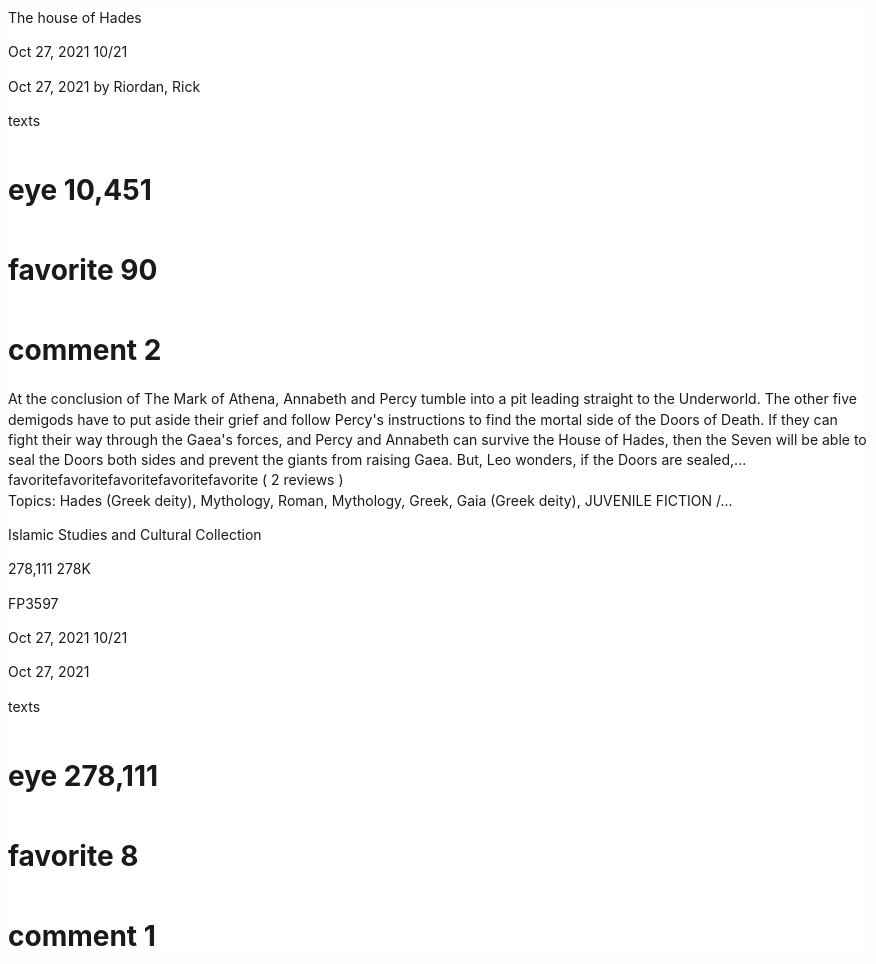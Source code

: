 [](/details/houseofhades00rick "The house of Hades")

The house of Hades

Oct 27, 2021 10/21

<span class="hidden-lists">Oct 27, 2021</span> <span class="hidden">by</span> <span class="byv hidden-tiles" title="Riordan, Rick">Riordan, Rick</span>

<span class="iconochive-texts" aria-hidden="true"></span><span class="sr-only">texts</span>

<span class="iconochive-eye" aria-hidden="true"></span><span class="sr-only">eye</span> 10,451
==============================================================================================

<span class="iconochive-favorite" aria-hidden="true"></span><span class="sr-only">favorite</span> 90
====================================================================================================

<span class="iconochive-comment" aria-hidden="true"></span><span class="sr-only">comment</span> 2
=================================================================================================

At the conclusion of The Mark of Athena, Annabeth and Percy tumble into a pit leading straight to the Underworld. The other five demigods have to put aside their grief and follow Percy's instructions to find the mortal side of the Doors of Death. If they can fight their way through the Gaea's forces, and Percy and Annabeth can survive the House of Hades, then the Seven will be able to seal the Doors both sides and prevent the giants from raising Gaea. But, Leo wonders, if the Doors are sealed,...  
<span alt="5.00 out of 5 stars" title="5.00 out of 5 stars"><span class="iconochive-favorite" aria-hidden="true"></span><span class="sr-only">favorite</span><span class="iconochive-favorite" aria-hidden="true"></span><span class="sr-only">favorite</span><span class="iconochive-favorite" aria-hidden="true"></span><span class="sr-only">favorite</span><span class="iconochive-favorite" aria-hidden="true"></span><span class="sr-only">favorite</span><span class="iconochive-favorite" aria-hidden="true"></span><span class="sr-only">favorite</span></span> ( 2 reviews )  
Topics: Hades (Greek deity), Mythology, Roman, Mythology, Greek, Gaia (Greek deity), JUVENILE FICTION /...  

<a href="/details/islamic_studies" class="stealth"></a>

Islamic Studies and Cultural Collection

278,111 278K

[](/details/FP3597 "FP3597")

FP3597

Oct 27, 2021 10/21

<span class="hidden-lists">Oct 27, 2021</span>

<span class="iconochive-texts" aria-hidden="true"></span><span class="sr-only">texts</span>

<span class="iconochive-eye" aria-hidden="true"></span><span class="sr-only">eye</span> 278,111
===============================================================================================

<span class="iconochive-favorite" aria-hidden="true"></span><span class="sr-only">favorite</span> 8
===================================================================================================

<span class="iconochive-comment" aria-hidden="true"></span><span class="sr-only">comment</span> 1
=================================================================================================
